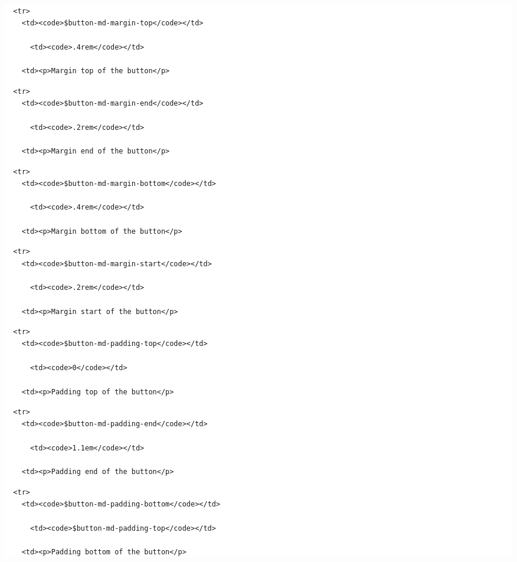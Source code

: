       <tr>
        <td><code>$button-md-margin-top</code></td>

          <td><code>.4rem</code></td>

        <td><p>Margin top of the button</p>
</td>
      </tr>

      <tr>
        <td><code>$button-md-margin-end</code></td>

          <td><code>.2rem</code></td>

        <td><p>Margin end of the button</p>
</td>
      </tr>

      <tr>
        <td><code>$button-md-margin-bottom</code></td>

          <td><code>.4rem</code></td>

        <td><p>Margin bottom of the button</p>
</td>
      </tr>

      <tr>
        <td><code>$button-md-margin-start</code></td>

          <td><code>.2rem</code></td>

        <td><p>Margin start of the button</p>
</td>
      </tr>

      <tr>
        <td><code>$button-md-padding-top</code></td>

          <td><code>0</code></td>

        <td><p>Padding top of the button</p>
</td>
      </tr>

      <tr>
        <td><code>$button-md-padding-end</code></td>

          <td><code>1.1em</code></td>

        <td><p>Padding end of the button</p>
</td>
      </tr>

      <tr>
        <td><code>$button-md-padding-bottom</code></td>

          <td><code>$button-md-padding-top</code></td>

        <td><p>Padding bottom of the button</p>
</td>
      </tr>
